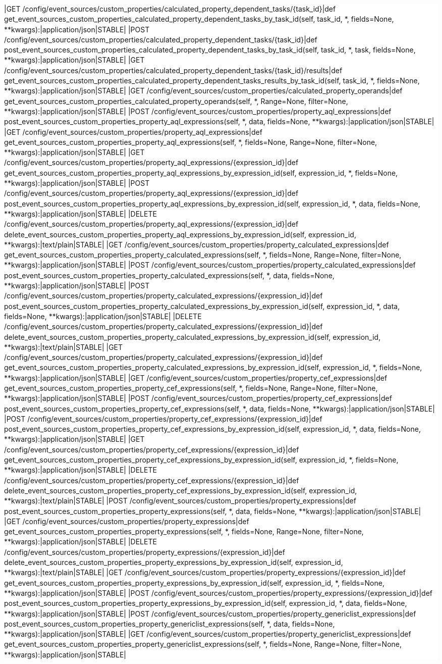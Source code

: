 |GET /config/event_sources/custom_properties/calculated_property_dependent_tasks/{task_id}|def get_event_sources_custom_properties_calculated_property_dependent_tasks_by_task_id(self, task_id, *, fields=None, **kwargs):|application/json|STABLE|
|POST /config/event_sources/custom_properties/calculated_property_dependent_tasks/{task_id}|def post_event_sources_custom_properties_calculated_property_dependent_tasks_by_task_id(self, task_id, *, task, fields=None, **kwargs):|application/json|STABLE|
|GET /config/event_sources/custom_properties/calculated_property_dependent_tasks/{task_id}/results|def get_event_sources_custom_properties_calculated_property_dependent_tasks_results_by_task_id(self, task_id, *, fields=None, **kwargs):|application/json|STABLE|
|GET /config/event_sources/custom_properties/calculated_property_operands|def get_event_sources_custom_properties_calculated_property_operands(self, *, Range=None, filter=None, **kwargs):|application/json|STABLE|
|POST /config/event_sources/custom_properties/property_aql_expressions|def post_event_sources_custom_properties_property_aql_expressions(self, *, data, fields=None, **kwargs):|application/json|STABLE|
|GET /config/event_sources/custom_properties/property_aql_expressions|def get_event_sources_custom_properties_property_aql_expressions(self, *, fields=None, Range=None, filter=None, **kwargs):|application/json|STABLE|
|GET /config/event_sources/custom_properties/property_aql_expressions/{expression_id}|def get_event_sources_custom_properties_property_aql_expressions_by_expression_id(self, expression_id, *, fields=None, **kwargs):|application/json|STABLE|
|POST /config/event_sources/custom_properties/property_aql_expressions/{expression_id}|def post_event_sources_custom_properties_property_aql_expressions_by_expression_id(self, expression_id, *, data, fields=None, **kwargs):|application/json|STABLE|
|DELETE /config/event_sources/custom_properties/property_aql_expressions/{expression_id}|def delete_event_sources_custom_properties_property_aql_expressions_by_expression_id(self, expression_id, **kwargs):|text/plain|STABLE|
|GET /config/event_sources/custom_properties/property_calculated_expressions|def get_event_sources_custom_properties_property_calculated_expressions(self, *, fields=None, Range=None, filter=None, **kwargs):|application/json|STABLE|
|POST /config/event_sources/custom_properties/property_calculated_expressions|def post_event_sources_custom_properties_property_calculated_expressions(self, *, data, fields=None, **kwargs):|application/json|STABLE|
|POST /config/event_sources/custom_properties/property_calculated_expressions/{expression_id}|def post_event_sources_custom_properties_property_calculated_expressions_by_expression_id(self, expression_id, *, data, fields=None, **kwargs):|application/json|STABLE|
|DELETE /config/event_sources/custom_properties/property_calculated_expressions/{expression_id}|def delete_event_sources_custom_properties_property_calculated_expressions_by_expression_id(self, expression_id, **kwargs):|text/plain|STABLE|
|GET /config/event_sources/custom_properties/property_calculated_expressions/{expression_id}|def get_event_sources_custom_properties_property_calculated_expressions_by_expression_id(self, expression_id, *, fields=None, **kwargs):|application/json|STABLE|
|GET /config/event_sources/custom_properties/property_cef_expressions|def get_event_sources_custom_properties_property_cef_expressions(self, *, fields=None, Range=None, filter=None, **kwargs):|application/json|STABLE|
|POST /config/event_sources/custom_properties/property_cef_expressions|def post_event_sources_custom_properties_property_cef_expressions(self, *, data, fields=None, **kwargs):|application/json|STABLE|
|POST /config/event_sources/custom_properties/property_cef_expressions/{expression_id}|def post_event_sources_custom_properties_property_cef_expressions_by_expression_id(self, expression_id, *, data, fields=None, **kwargs):|application/json|STABLE|
|GET /config/event_sources/custom_properties/property_cef_expressions/{expression_id}|def get_event_sources_custom_properties_property_cef_expressions_by_expression_id(self, expression_id, *, fields=None, **kwargs):|application/json|STABLE|
|DELETE /config/event_sources/custom_properties/property_cef_expressions/{expression_id}|def delete_event_sources_custom_properties_property_cef_expressions_by_expression_id(self, expression_id, **kwargs):|text/plain|STABLE|
|POST /config/event_sources/custom_properties/property_expressions|def post_event_sources_custom_properties_property_expressions(self, *, data, fields=None, **kwargs):|application/json|STABLE|
|GET /config/event_sources/custom_properties/property_expressions|def get_event_sources_custom_properties_property_expressions(self, *, fields=None, Range=None, filter=None, **kwargs):|application/json|STABLE|
|DELETE /config/event_sources/custom_properties/property_expressions/{expression_id}|def delete_event_sources_custom_properties_property_expressions_by_expression_id(self, expression_id, **kwargs):|text/plain|STABLE|
|GET /config/event_sources/custom_properties/property_expressions/{expression_id}|def get_event_sources_custom_properties_property_expressions_by_expression_id(self, expression_id, *, fields=None, **kwargs):|application/json|STABLE|
|POST /config/event_sources/custom_properties/property_expressions/{expression_id}|def post_event_sources_custom_properties_property_expressions_by_expression_id(self, expression_id, *, data, fields=None, **kwargs):|application/json|STABLE|
|POST /config/event_sources/custom_properties/property_genericlist_expressions|def post_event_sources_custom_properties_property_genericlist_expressions(self, *, data, fields=None, **kwargs):|application/json|STABLE|
|GET /config/event_sources/custom_properties/property_genericlist_expressions|def get_event_sources_custom_properties_property_genericlist_expressions(self, *, fields=None, Range=None, filter=None, **kwargs):|application/json|STABLE|